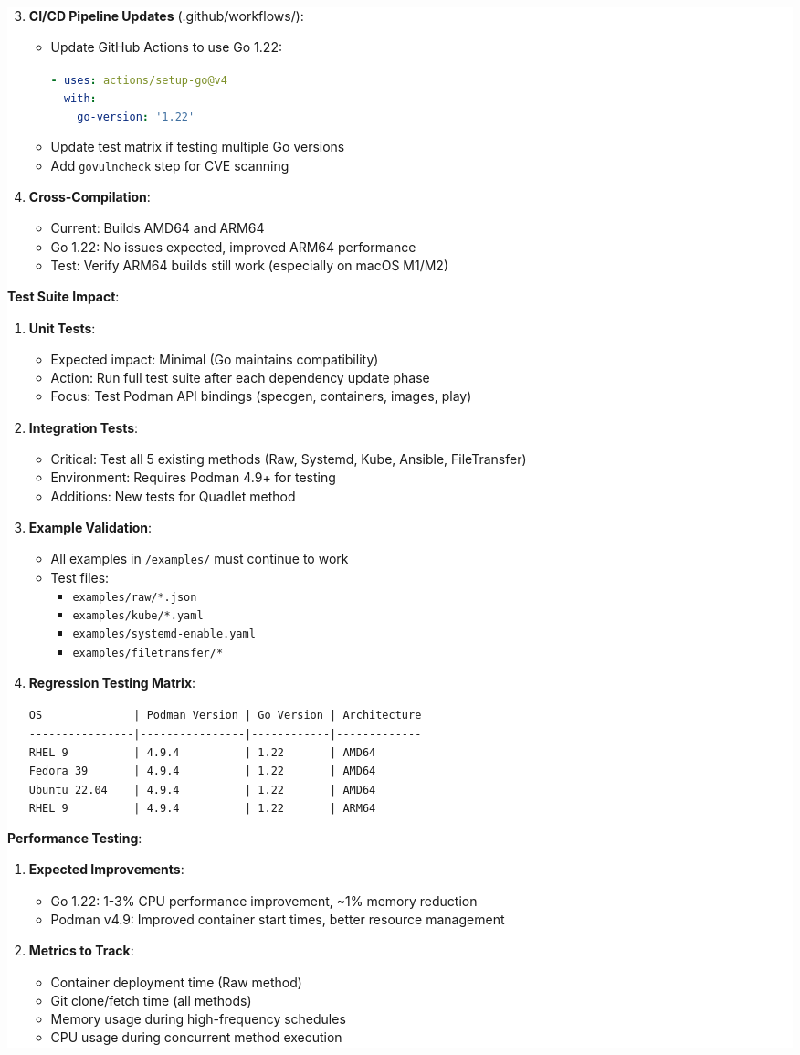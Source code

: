 3. **CI/CD Pipeline Updates** (.github/workflows/):
   - Update GitHub Actions to use Go 1.22:
     ```yaml
     - uses: actions/setup-go@v4
       with:
         go-version: '1.22'
     ```
   - Update test matrix if testing multiple Go versions
   - Add `govulncheck` step for CVE scanning

4. **Cross-Compilation**:
   - Current: Builds AMD64 and ARM64
   - Go 1.22: No issues expected, improved ARM64 performance
   - Test: Verify ARM64 builds still work (especially on macOS M1/M2)

**Test Suite Impact**:

1. **Unit Tests**:
   - Expected impact: Minimal (Go maintains compatibility)
   - Action: Run full test suite after each dependency update phase
   - Focus: Test Podman API bindings (specgen, containers, images, play)

2. **Integration Tests**:
   - Critical: Test all 5 existing methods (Raw, Systemd, Kube, Ansible, FileTransfer)
   - Environment: Requires Podman 4.9+ for testing
   - Additions: New tests for Quadlet method

3. **Example Validation**:
   - All examples in `/examples/` must continue to work
   - Test files:
     - `examples/raw/*.json`
     - `examples/kube/*.yaml`
     - `examples/systemd-enable.yaml`
     - `examples/filetransfer/*`

4. **Regression Testing Matrix**:
   ```
   OS              | Podman Version | Go Version | Architecture
   ----------------|----------------|------------|-------------
   RHEL 9          | 4.9.4          | 1.22       | AMD64
   Fedora 39       | 4.9.4          | 1.22       | AMD64
   Ubuntu 22.04    | 4.9.4          | 1.22       | AMD64
   RHEL 9          | 4.9.4          | 1.22       | ARM64
   ```

**Performance Testing**:

1. **Expected Improvements**:
   - Go 1.22: 1-3% CPU performance improvement, ~1% memory reduction
   - Podman v4.9: Improved container start times, better resource management

2. **Metrics to Track**:
   - Container deployment time (Raw method)
   - Git clone/fetch time (all methods)
   - Memory usage during high-frequency schedules
   - CPU usage during concurrent method execution
